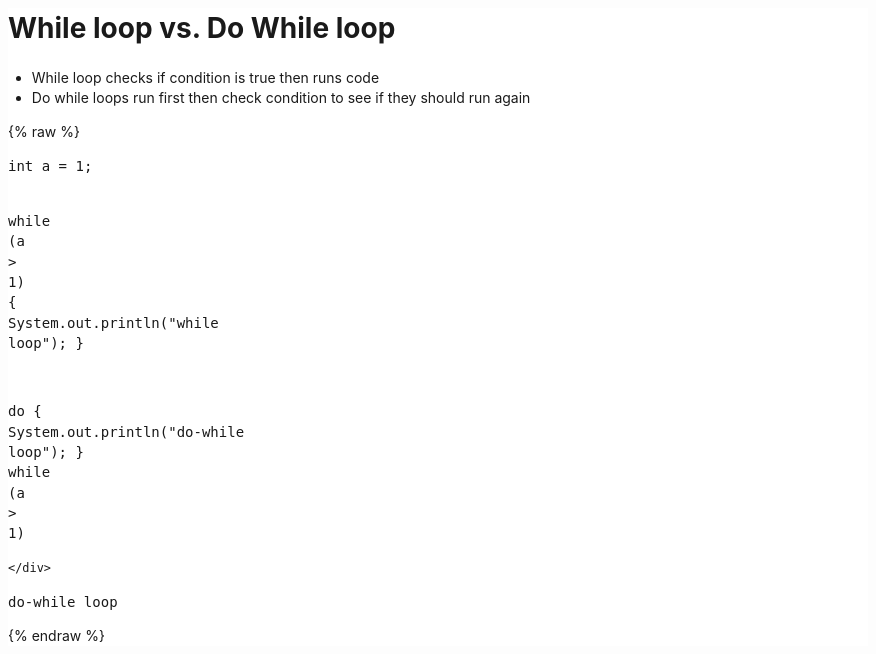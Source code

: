 <div class="cell border-box-sizing text_cell rendered"><div class="inner_cell">
<div class="text_cell_render border-box-sizing rendered_html">
<h1 id="While-loop-vs.-Do-While-loop">While loop vs. Do While loop<a class="anchor-link" href="#While-loop-vs.-Do-While-loop"> </a></h1><ul>
<li>While loop checks if condition is true then runs code</li>
<li>Do while loops run first then check condition to see if they should run again</li>
</ul>

</div>
</div>
</div>
    {% raw %}
    
<div class="cell border-box-sizing code_cell rendered">
<div class="input">

<div class="inner_cell">
    <div class="input_area">
<div class=" highlight hl-java"><pre><span></span><span class="kt">int</span> <span class="n">a</span> <span class="o">=</span> <span class="mi">1</span><span class="p">;</span>

<span class="k">while</span> <span class="p">(</span><span class="n">a</span> <span class="o">&gt;</span> <span class="mi">1</span><span class="p">)</span> <span class="p">{</span>
    <span class="n">System</span><span class="p">.</span><span class="na">out</span><span class="p">.</span><span class="na">println</span><span class="p">(</span><span class="s">&quot;while loop&quot;</span><span class="p">);</span>
<span class="p">}</span>

<span class="k">do</span> <span class="p">{</span>
    <span class="n">System</span><span class="p">.</span><span class="na">out</span><span class="p">.</span><span class="na">println</span><span class="p">(</span><span class="s">&quot;do-while loop&quot;</span><span class="p">);</span>
<span class="p">}</span> <span class="k">while</span> <span class="p">(</span><span class="n">a</span> <span class="o">&gt;</span> <span class="mi">1</span><span class="p">)</span>
</pre></div>

    </div>
</div>
</div>

<div class="output_wrapper">
<div class="output">

<div class="output_area">

<div class="output_subarea output_stream output_stdout output_text">
<pre>do-while loop
</pre>
</div>
</div>

</div>
</div>

</div>
    {% endraw %}
